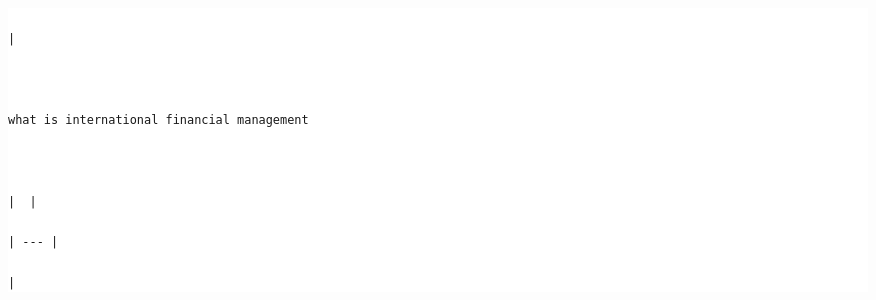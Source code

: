                                                                                                                                                                                                                                                                                                                                                                                                                                                                                                                                                                                                                                |
                                                                                                                                                                                                                                                                                                                                                                                                                                                                                                                                                                                                                               
                                                                                                                                                                                                                                                                                                                                                                                                                                                                                                                                                                                                                               
                                                                                                                                                                                                                                                                                                                                                                                                                                                                                                                                                                                                                               what is international financial management
                                                                                                                                                                                                                                                                                                                                                                                                                                                                                                                                                                                                                               
                                                                                                                                                                                                                                                                                                                                                                                                                                                                                                                                                                                                                               
                                                                                                                                                                                                                                                                                                                                                                                                                                                                                                                                                                                                                               |  |
                                                                                                                                                                                                                                                                                                                                                                                                                                                                                                                                                                                                                               | --- |
                                                                                                                                                                                                                                                                                                                                                                                                                                                                                                                                                                                                                               | 